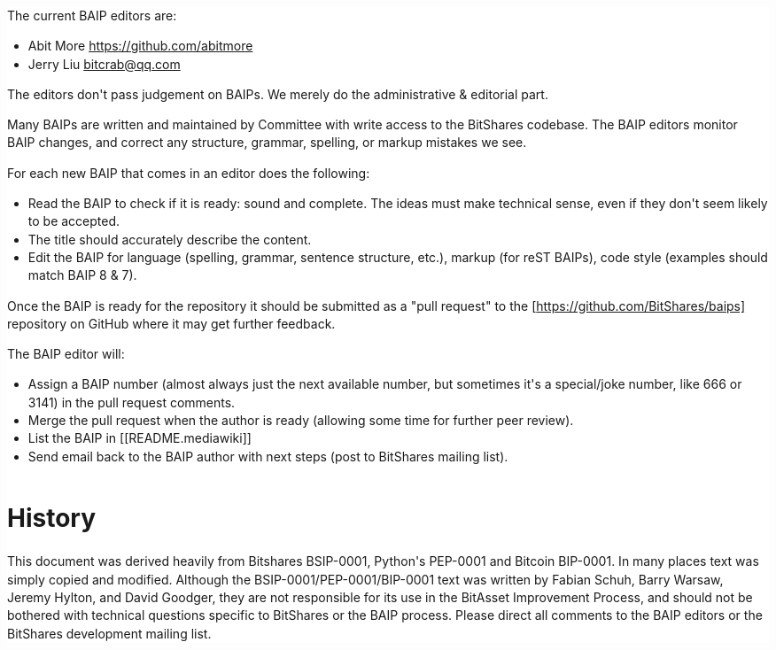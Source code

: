The current BAIP editors are:

 * Abit More <https://github.com/abitmore>
 * Jerry Liu <bitcrab@qq.com>

The editors don't pass judgement on BAIPs. We merely do the administrative &
editorial part.

Many BAIPs are written and maintained by Committee with write access to the
BitShares codebase. The BAIP editors monitor BAIP changes, and correct any
structure, grammar, spelling, or markup mistakes we see.

For each new BAIP that comes in an editor does the following:

* Read the BAIP to check if it is ready: sound and complete. The ideas must make
  technical sense, even if they don't seem likely to be accepted.
* The title should accurately describe the content.
* Edit the BAIP for language (spelling, grammar, sentence structure, etc.),
  markup (for reST BAIPs), code style (examples should match BAIP 8 & 7).

Once the BAIP is ready for the repository it should be submitted as a "pull
request" to the [https://github.com/BitShares/baips] repository
on GitHub where it may get further feedback.

The BAIP editor will:

* Assign a BAIP number (almost always just the next available number, but
  sometimes it's a special/joke number, like 666 or 3141) in the pull request
  comments.
* Merge the pull request when the author is ready (allowing some time for
  further peer review).
* List the BAIP in [[README.mediawiki]]
* Send email back to the BAIP author with next steps (post to BitShares mailing
  list).

# History

This document was derived heavily from Bitshares BSIP-0001, Python's PEP-0001 and Bitcoin BIP-0001.
In many places text was simply copied and modified. Although the
BSIP-0001/PEP-0001/BIP-0001 text was written by Fabian Schuh, Barry Warsaw, Jeremy Hylton, and David
Goodger, they are not responsible for its use in the BitAsset Improvement
Process, and should not be bothered with technical questions specific to
BitShares or the BAIP process. Please direct all comments to the BAIP editors
or the BitShares development mailing list.
